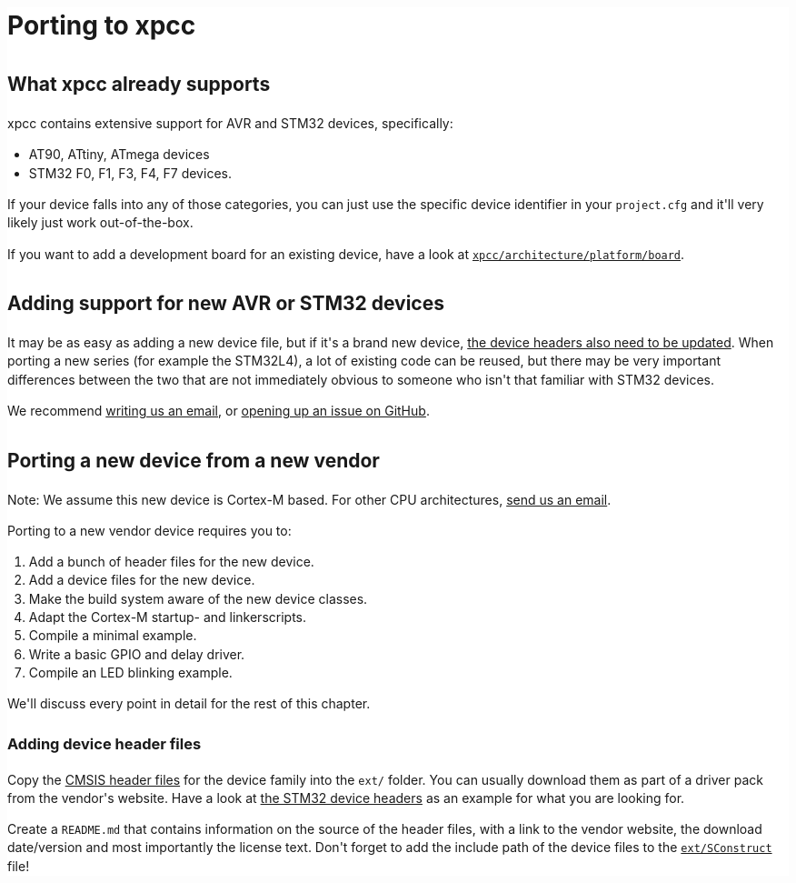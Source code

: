 # Porting to xpcc

## What xpcc already supports

xpcc contains extensive support for AVR and STM32 devices, specifically:

- AT90, ATtiny, ATmega devices
- STM32 F0, F1, F3, F4, F7 devices.

If your device falls into any of those categories, you can just use the specific device
identifier in your `project.cfg` and it'll very likely just work out-of-the-box.

If you want to add a development board for an existing device, have a look at [`xpcc/architecture/platform/board`](https://github.com/roboterclubaachen/xpcc/tree/develop/src/xpcc/architecture/platform/board).

## Adding support for new AVR or STM32 devices

It may be as easy as adding a new device file, but if it's a brand new device, [the device headers also need to be updated](https://github.com/roboterclubaachen/xpcc/tree/develop/ext/). When porting a new series (for example the STM32L4), a lot of existing code can be reused, but there may be very important differences between the two that are not immediately obvious to someone who isn't that familiar with STM32 devices.

We recommend [writing us an email][mailing_list], or [opening up an issue on GitHub](https://github.com/roboterclubaachen/xpcc/issues).

## Porting a new device from a new vendor

Note: We assume this new device is Cortex-M based. For other CPU architectures, [send us an email][mailing_list].

Porting to a new vendor device requires you to:

1. Add a bunch of header files for the new device.
2. Add a device files for the new device.
3. Make the build system aware of the new device classes.
4. Adapt the Cortex-M startup- and linkerscripts.
5. Compile a minimal example.
6. Write a basic GPIO and delay driver.
7. Compile an LED blinking example.

We'll discuss every point in detail for the rest of this chapter.

### Adding device header files

Copy the [CMSIS header files](https://www.arm.com/products/processors/cortex-m/cortex-microcontroller-software-interface-standard.php)  for the device family into the `ext/` folder. You can usually download them as part of a driver pack from the vendor's website.
Have a look at [the STM32 device headers](https://github.com/roboterclubaachen/xpcc/tree/develop/ext/st) as an example for what you are looking for.

Create a `README.md` that contains information on the source of the header files, with a link to the vendor website, the download date/version and most importantly the license text.
Don't forget to add the include path of the device files to the [`ext/SConstruct`](https://github.com/roboterclubaachen/xpcc/blob/develop/ext/SConscript) file!


[mailing_list]: http://mailman.rwth-aachen.de/mailman/listinfo/xpcc-dev